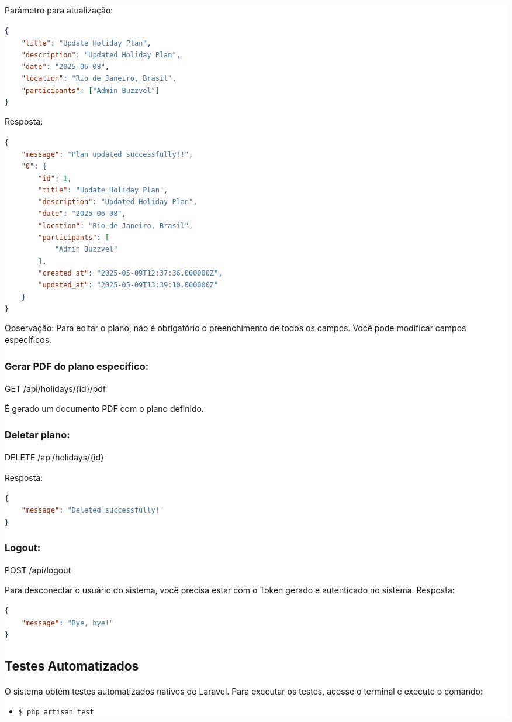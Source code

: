 Parâmetro para atualização:
```json
{
    "title": "Update Holiday Plan",
    "description": "Updated Holiday Plan",
    "date": "2025-06-08",
    "location": "Rio de Janeiro, Brasil",
    "participants": ["Admin Buzzvel"]
}
```
Resposta:
```json
{
    "message": "Plan updated successfully!!",
    "0": {
        "id": 1,
        "title": "Update Holiday Plan",
        "description": "Updated Holiday Plan",
        "date": "2025-06-08",
        "location": "Rio de Janeiro, Brasil",
        "participants": [
            "Admin Buzzvel"
        ],
        "created_at": "2025-05-09T12:37:36.000000Z",
        "updated_at": "2025-05-09T13:39:10.000000Z"
    }
}
```
Observação:
Para editar o plano, não é obrigatório o preenchimento de todos os campos. Você pode modificar campos específicos.

### Gerar PDF do plano específico:
GET /api/holidays/{id}/pdf

É gerado um documento PDF com o plano definido.

### Deletar plano:
DELETE /api/holidays/{id}

Resposta:
```json
{
    "message": "Deleted successfully!"
}
```
### Logout:
POST /api/logout

Para desconectar o usuário do sistema, você precisa estar com o Token gerado e autenticado no sistema.
Resposta:
```json
{
    "message": "Bye, bye!"
}
```
## Testes Automatizados
O sistema obtém testes automatizados nativos do Laravel. Para executar os testes, acesse o terminal e execute o comando:
- `$ php artisan test`

